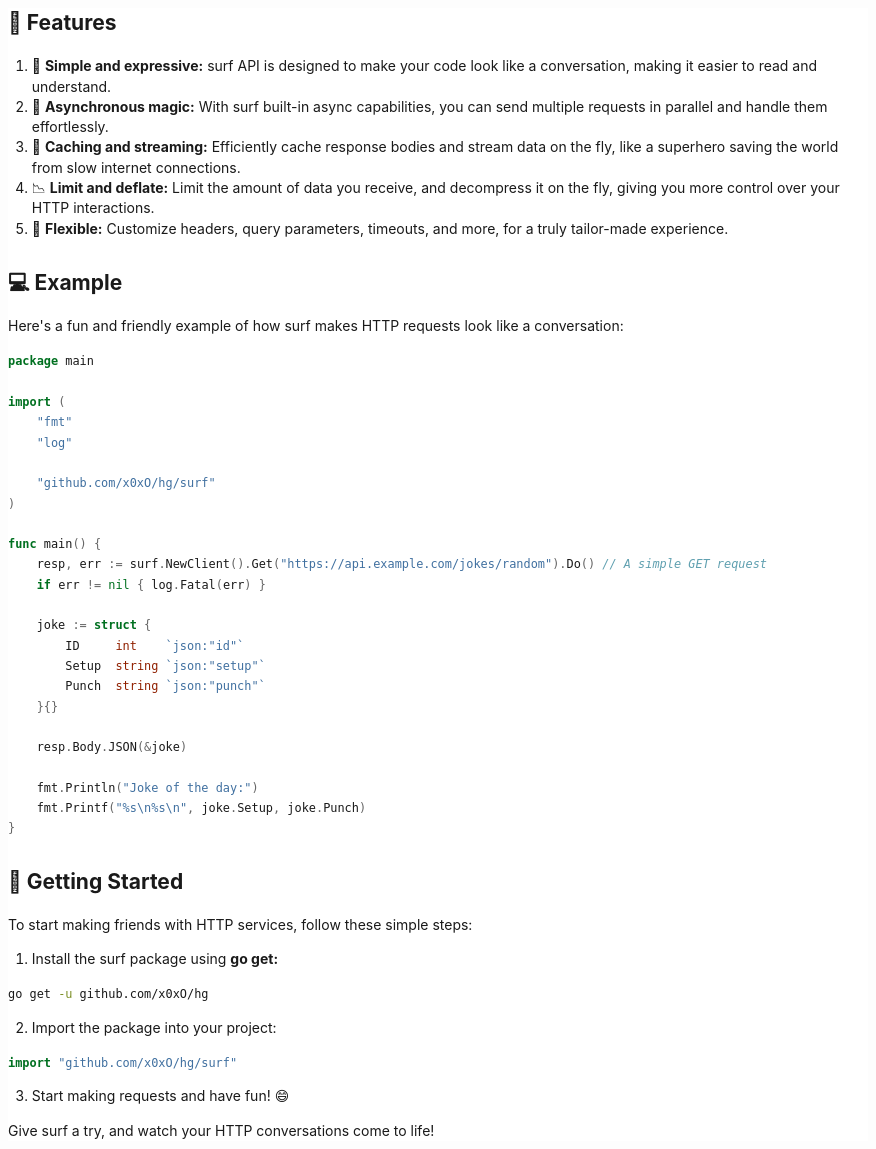 ## 🌟 Features
1. 💬 **Simple and expressive:** surf API is designed to make your code look like a conversation, making it easier to read and understand.
2. 🚀 **Asynchronous magic:** With surf built-in async capabilities, you can send multiple requests in parallel and handle them effortlessly.
3. 💾 **Caching and streaming:** Efficiently cache response bodies and stream data on the fly, like a superhero saving the world from slow internet connections.
4. 📉 **Limit and deflate:** Limit the amount of data you receive, and decompress it on the fly, giving you more control over your HTTP interactions.
5. 🎩 **Flexible:** Customize headers, query parameters, timeouts, and more, for a truly tailor-made experience.

## 💻 Example
Here's a fun and friendly example of how surf makes HTTP requests look like a conversation:
```Go
package main

import (
	"fmt"
	"log"

	"github.com/x0xO/hg/surf"
)

func main() {
	resp, err := surf.NewClient().Get("https://api.example.com/jokes/random").Do() // A simple GET request
	if err != nil { log.Fatal(err) }

	joke := struct {
		ID     int    `json:"id"`
		Setup  string `json:"setup"`
		Punch  string `json:"punch"`
	}{}

	resp.Body.JSON(&joke)

	fmt.Println("Joke of the day:")
	fmt.Printf("%s\n%s\n", joke.Setup, joke.Punch)
}
```

## 🚀 Getting Started
To start making friends with HTTP services, follow these simple steps:
1. Install the surf package using **go get:**
```bash
go get -u github.com/x0xO/hg
```
2. Import the package into your project:
```Go
import "github.com/x0xO/hg/surf"
```
3. Start making requests and have fun! 😄

Give surf a try, and watch your HTTP conversations come to life!
